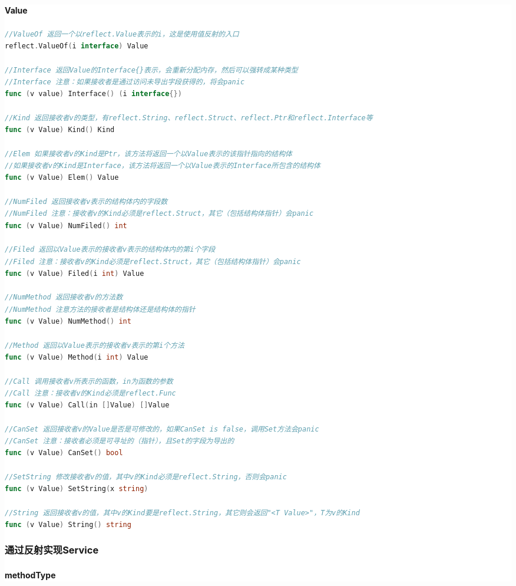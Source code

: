 #### Value

```go
//ValueOf 返回一个以reflect.Value表示的i，这是使用值反射的入口
reflect.ValueOf(i interface) Value

//Interface 返回Value的Interface{}表示，会重新分配内存，然后可以强转成某种类型
//Interface 注意：如果接收者是通过访问未导出字段获得的，将会panic
func (v value) Interface() (i interface{})

//Kind 返回接收者v的类型，有reflect.String、reflect.Struct、reflect.Ptr和reflect.Interface等
func (v Value) Kind() Kind

//Elem 如果接收者v的Kind是Ptr，该方法将返回一个以Value表示的该指针指向的结构体
//如果接收者v的Kind是Interface，该方法将返回一个以Value表示的Interface所包含的结构体
func (v Value) Elem() Value

//NumFiled 返回接收者v表示的结构体内的字段数
//NumFiled 注意：接收者v的Kind必须是reflect.Struct，其它（包括结构体指针）会panic
func (v Value) NumFiled() int

//Filed 返回以Value表示的接收者v表示的结构体内的第i个字段
//Filed 注意：接收者v的Kind必须是reflect.Struct，其它（包括结构体指针）会panic
func (v Value) Filed(i int) Value

//NumMethod 返回接收者v的方法数
//NumMethod 注意方法的接收者是结构体还是结构体的指针 
func (v Value) NumMethod() int

//Method 返回以Value表示的接收者v表示的第i个方法
func (v Value) Method(i int) Value

//Call 调用接收者v所表示的函数，in为函数的参数
//Call 注意：接收者v的Kind必须是reflect.Func
func (v Value) Call(in []Value) []Value

//CanSet 返回接收者v的Value是否是可修改的，如果CanSet is false，调用Set方法会panic
//CanSet 注意：接收者必须是可寻址的（指针），且Set的字段为导出的
func (v Value) CanSet() bool

//SetString 修改接收者v的值，其中v的Kind必须是reflect.String，否则会panic
func (v Value) SetString(x string)

//String 返回接收者v的值，其中v的Kind要是reflect.String，其它则会返回"<T Value>"，T为v的Kind
func (v Value) String() string

```

### 通过反射实现Service

#### methodType
